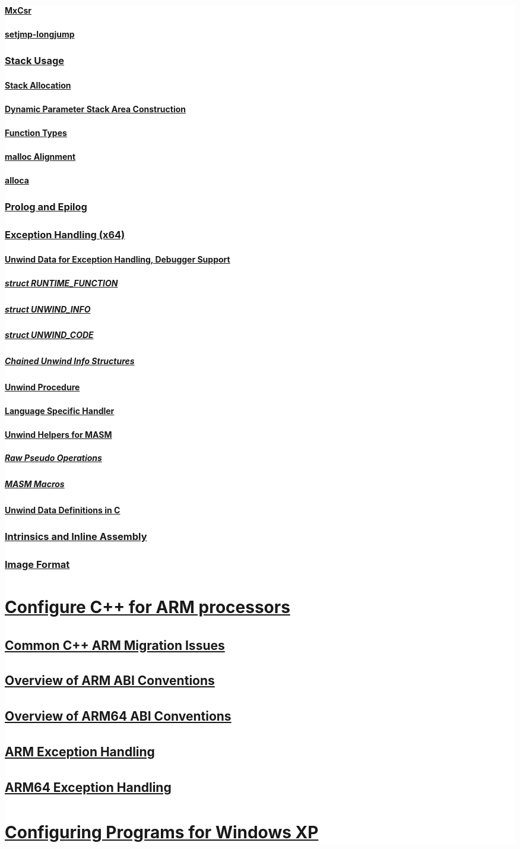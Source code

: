 #### [MxCsr](../mxcsr.md)
#### [setjmp-longjump](../setjmp-longjump.md)
### [Stack Usage](../stack-usage.md)
#### [Stack Allocation](../stack-allocation.md)
#### [Dynamic Parameter Stack Area Construction](../dynamic-parameter-stack-area-construction.md)
#### [Function Types](../function-types.md)
#### [malloc Alignment](../malloc-alignment.md)
#### [alloca](../alloca.md)
### [Prolog and Epilog](../prolog-and-epilog.md)
### [Exception Handling (x64)](../exception-handling-x64.md)
#### [Unwind Data for Exception Handling, Debugger Support](../unwind-data-for-exception-handling-debugger-support.md)
##### [struct RUNTIME_FUNCTION](../struct-runtime-function.md)
##### [struct UNWIND_INFO](../struct-unwind-info.md)
##### [struct UNWIND_CODE](../struct-unwind-code.md)
##### [Chained Unwind Info Structures](../chained-unwind-info-structures.md)
#### [Unwind Procedure](../unwind-procedure.md)
#### [Language Specific Handler](../language-specific-handler.md)
#### [Unwind Helpers for MASM](../unwind-helpers-for-masm.md)
##### [Raw Pseudo Operations](../raw-pseudo-operations.md)
##### [MASM Macros](../masm-macros.md)
#### [Unwind Data Definitions in C](../unwind-data-definitions-in-c.md)
### [Intrinsics and Inline Assembly](../intrinsics-and-inline-assembly.md)
### [Image Format](../image-format.md)
# [Configure C++ for ARM processors](../configuring-programs-for-arm-processors-visual-cpp.md)
## [Common C++ ARM Migration Issues](../common-visual-cpp-arm-migration-issues.md)
## [Overview of ARM ABI Conventions](../overview-of-arm-abi-conventions.md)
## [Overview of ARM64 ABI Conventions](../arm64-windows-abi-conventions.md)
## [ARM Exception Handling](../arm-exception-handling.md)
## [ARM64 Exception Handling](../arm64-exception-handling.md)
# [Configuring Programs for Windows XP](../configuring-programs-for-windows-xp.md)